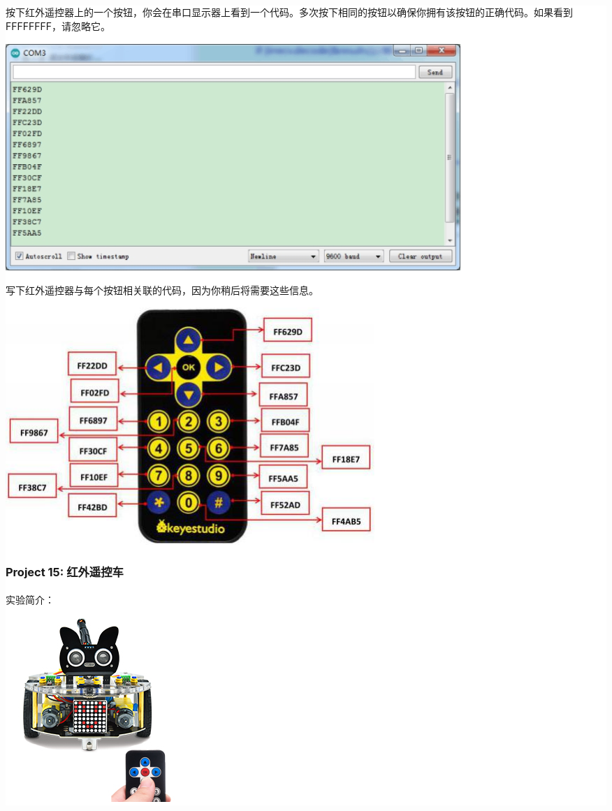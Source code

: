 按下红外遥控器上的一个按钮，你会在串口显示器上看到一个代码。多次按下相同的按钮以确保你拥有该按钮的正确代码。如果看到FFFFFFFF，请忽略它。

![img](./img/af0c76f1e716472fef8afe63180102ef.jpg) 

写下红外遥控器与每个按钮相关联的代码，因为你稍后将需要这些信息。

![img](./img/ed97d0fec17c230bcdb6982456c9372d.png) 
### Project 15: 红外遥控车

实验简介：

![img-20230518082547](./img/aa7f0455a8054bd2dd9824ea096703e0.png)
